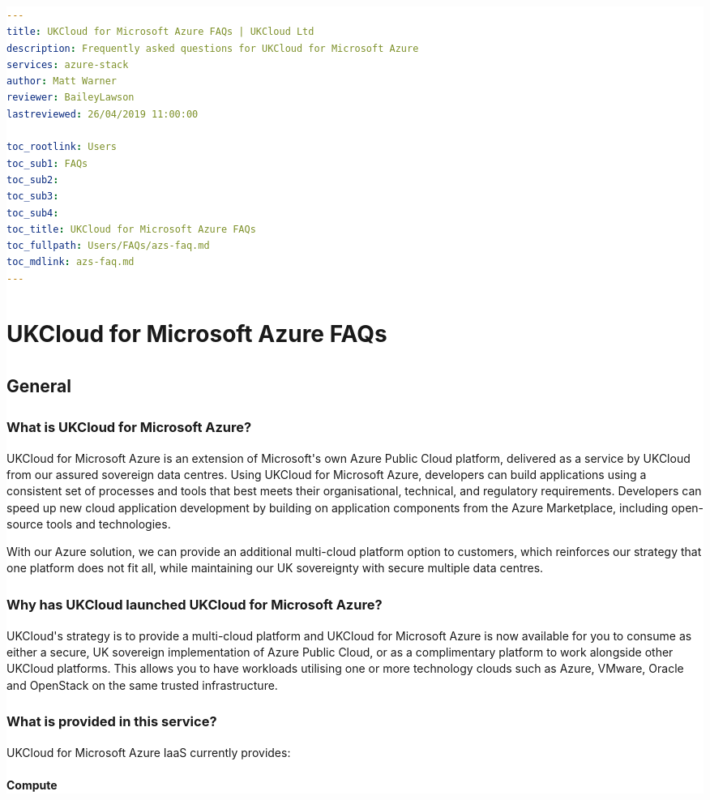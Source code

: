 ```yaml
---
title: UKCloud for Microsoft Azure FAQs | UKCloud Ltd
description: Frequently asked questions for UKCloud for Microsoft Azure
services: azure-stack
author: Matt Warner
reviewer: BaileyLawson
lastreviewed: 26/04/2019 11:00:00

toc_rootlink: Users
toc_sub1: FAQs
toc_sub2:
toc_sub3:
toc_sub4:
toc_title: UKCloud for Microsoft Azure FAQs
toc_fullpath: Users/FAQs/azs-faq.md
toc_mdlink: azs-faq.md
---
```


# UKCloud for Microsoft Azure FAQs

## General

### What is UKCloud for Microsoft Azure?

UKCloud for Microsoft Azure is an extension of Microsoft's own Azure Public Cloud platform, delivered as a service by UKCloud from our assured sovereign data centres. Using UKCloud for Microsoft Azure, developers can build applications using a consistent set of processes and tools that best meets their organisational, technical, and regulatory requirements. Developers can speed up new cloud application development by building on application components from the Azure Marketplace, including open-source tools and technologies.

With our Azure solution, we can provide an additional multi-cloud platform option to customers, which reinforces our strategy that one platform does not fit all, while maintaining our UK sovereignty with secure multiple data centres.

### Why has UKCloud launched UKCloud for Microsoft Azure?

UKCloud's strategy is to provide a multi-cloud platform and UKCloud for Microsoft Azure is now available for you to consume as either a secure, UK sovereign implementation of Azure Public Cloud, or as a complimentary platform to work alongside other UKCloud platforms. This allows you to have workloads utilising one or more technology clouds such as Azure, VMware, Oracle and OpenStack on the same trusted infrastructure.

### What is provided in this service?

UKCloud for Microsoft Azure IaaS currently provides:

#### Compute
